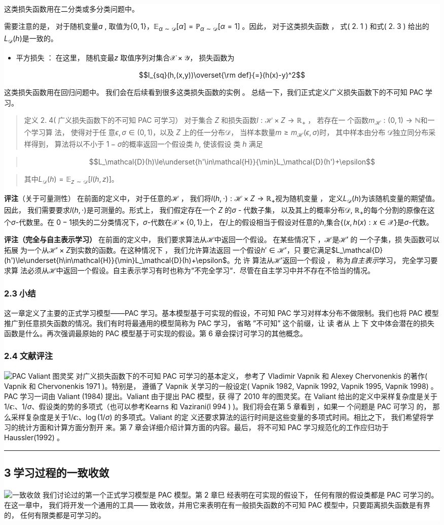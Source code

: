 这类损失函数用在二分类或多分类问题中。

需要注意的是， 对于随机变量$a$ ,  取值为$\{0 , 1 \}$，$\mathbb{E}_{\alpha\sim\mathcal{D}}[\alpha]=\mathbb{P}_{\alpha\sim\mathcal{D}}[\alpha=1]$ 。因此， 对于这类损失函数 ， 式( 2.  1 ) 和式( 2.  3 ) 给出的$L_\mathcal{D}(h)$是一致的。
- 平方损失 ： 在这里， 随机变最$z$ 取值序列对集合$\mathcal{X}\times\mathcal{Y}$，  损失函数为

$$l_{sq}(h,(x,y))\overset{\rm def}{=}(h(x)-y)^2$$

这类损失函数用在回归问题中。
我们会在后续看到很多这类损失函数的实例	。
总结一下，我们正式定义广义损失函数下的不可知  PAC 学习。

> 定义 2. 4( 广义损失函数下的不可知 PAC 可学习） 对于集合 $Z$ 和损失函数$l:\mathcal{H}\times Z\to\mathbb{R}_+$ ， 若存在一 个函数$m_\mathcal{H}:(0,1)\to\mathbb{N}$和一个学习算 法， 使得对于任 意$\epsilon,\sigma\in(0,1)$，以及 $Z$ 上的任一分布$\mathcal{D}$， 当样本数量$m\ge m_\mathcal{H}(\epsilon,\sigma)$时， 其中样本由分布 $\mathcal{D}$独立同分布采样得到， 算法将以不小于 $1-\sigma$的概率返回一个假设类 $h$,  使该假设 类 $h$ 满足

>  $$L_\mathcal{D}(h)\le\underset{h'\in\mathcal{H}}{\min}L_\mathcal{D}(h')+\epsilon$$

> 其中$L_\mathcal{D}(h)=\mathbb{E}_{z\sim\mathcal{D}}[l(h,z)]$。

**评注**（关于可量测性） 在前面的定义中， 对于任意的$\mathcal{H}$ ， 我们将$l(h,\cdot):\mathcal{H}\times Z\to\mathbb{R}_+$视为随机变量 ， 定义$L_\mathcal{D}(h)$为该随机变量的期望值。因此， 我们需要要求$l(h,\cdot)$是可测量的。形式上， 我们假定存在一个 $Z$ 的$\sigma$ - 代数子集， 以及其上的概率分布$\mathcal{D}$, $\mathbb{R}_+$的每个分割的原像在这个$\sigma$-代数里。在 $0-1$损失的二分类情况下，$\sigma$-代数在$\mathcal{X}\times\{0,1\}$上， 在$l$上的假设相当于假设对任意的$h$,集合$\{(x,h(x):x\in\mathcal{X}\}$是$\sigma$-代数。

**评注（完全与自主表示学习）** 在前面的定义中， 我们要求算法从$\mathcal{H}$中返回一个假设。
在某些情况下 ，$\mathcal{H}$是$\mathcal{H}'$ 的 一个子集，损 失函数可以拓展 为一个从$\mathcal{H}'\times Z$到实数的函数。在这种情况下 ， 我们允许算法返回 一个假设$h'\in\mathcal{H}'$，只 要它满足$L_\mathcal{D}(h')\le\underset{h\in\mathcal{H}}{\min}L_\mathcal{D}(h)+\epsilon$。允 许 算法从$\mathcal{H}'$返回一个假设 ， 称为*自主表示*学习， 完全学习要求算 法必须从$\mathcal{H}$中返回一个假设。自主表示学习有时也称为“不完全学习“．尽管在自主学习中并不存在不恰当的情况。

###  2.3 小结
这一章定义了主要的正式学习模型——PAC 学习。基本模型基于可实现的假设，不可知 PAC 学习对样本分布不做限制。我们也将 PAC 模型推广到任意损失函数的情况。我们有时将最通用的模型简称为 PAC 学习， 省略 ”不可知” 这个前缀，让 读 者从 上 下 文中体会潜在的损失函数是什么。再次强调最原始的 PAC 模型基于可实现的假设。第 6 章会探讨可学习的其他概念。

###  2.4 文献评注
![PAC Valiant 图灵奖](http://cms.csdnimg.cn/articlev1/uploads/allimg/110310/58_110310022945_1.jpg)
对广义损失函数下的不可知 PAC  可学习的基本定义， 参考了 Vladimir  Vapnik  和
Alexey Chervonenkis 的著作( Vapnik 和 Chervonenkis  1971 )。特别是， 遵循了 Vap­nik 关学习的一般设定( Vapnik 1982, Vapnik 1992, Vapnik 1995, Vapnik 1998) 。  
PAC 学习一词由 Valiant (1984) 提出。Valiant 由于提出 PAC 模型，获 得了 2010 年的图灵奖。在 Valiant  给出的定义中采样复杂度是关于 $1/\epsilon$:、$1/\sigma$、假设类的势的多项式（也可以参考Kearns 和 Vazirani(l 994 ) )。我们将会在第 5 章看到 ，如果一 个问题是 PAC 可学习 的， 那么采样复杂度是关于$1/\epsilon$:、$\log(1/\sigma)$ 的多项式。Valiant  的定 义还要求算法的运行时间是这些变量的多项式时间。相比之下，    我们希望将学习的统计方面和计算方面分割开 来。第 7 章会详细介绍计算方面的内容。最后， 将不可知  PAC  学习规范化的工作应归功于 Haussler(1992) 。


----------


##  3 学习过程的一致收敛
![一致收敛](https://i.ytimg.com/vi/4FW6F3asKUM/maxresdefault.jpg)
我们讨论过的第一个正式学习模型是 PAC 模型。第 2 章巳 经表明在可实现的假设下， 任何有限的假设类都是 PAC 可学习的。在这一章中， 我们将开发一个通用的工具—— 致收敛，并用它来表明在有一般损失函数的不可知 PAC 模型中，只要距离损失函数是有界的， 任何有限类都是可学习的。
